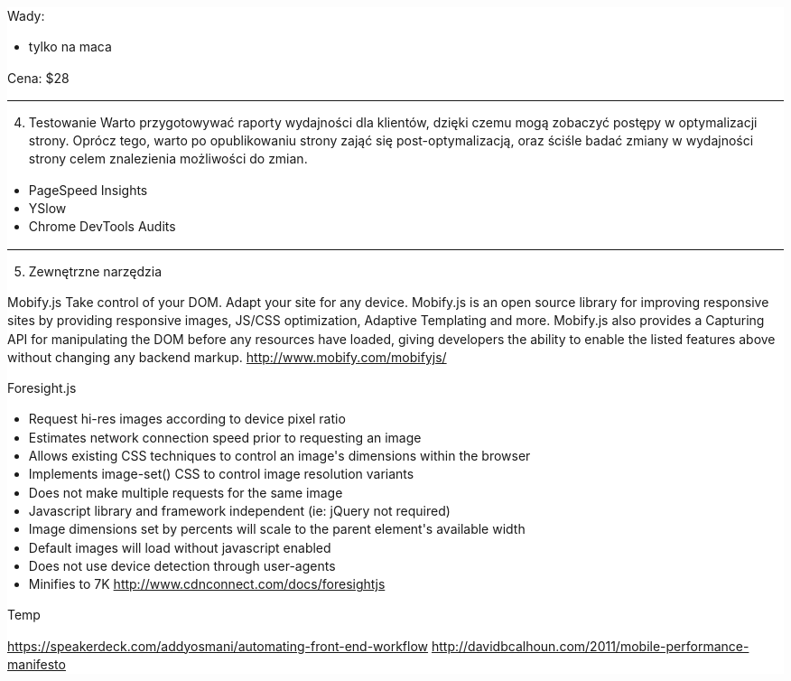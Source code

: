 
Wady:
* tylko na maca


Cena:
$28


________________




4. Testowanie
Warto przygotowywać raporty wydajności dla klientów, dzięki czemu mogą zobaczyć postępy w optymalizacji strony. Oprócz tego, warto po opublikowaniu strony zająć się post-optymalizacją, oraz ściśle badać zmiany w wydajności strony celem znalezienia możliwości do zmian.


* PageSpeed Insights
* YSlow
* Chrome DevTools Audits
________________




5. Zewnętrzne narzędzia


Mobify.js
Take control of your DOM.
Adapt your site for any device.
Mobify.js is an open source library for improving responsive sites by providing responsive images, JS/CSS optimization, Adaptive Templating and more.
Mobify.js also provides a Capturing API for manipulating the DOM before any resources have loaded, giving developers the ability to enable the listed features above without changing any backend markup.
http://www.mobify.com/mobifyjs/




Foresight.js 
* Request hi-res images according to device pixel ratio
* Estimates network connection speed prior to requesting an image
* Allows existing CSS techniques to control an image's dimensions within the browser
* Implements image-set() CSS to control image resolution variants
* Does not make multiple requests for the same image
* Javascript library and framework independent (ie: jQuery not required)
* Image dimensions set by percents will scale to the parent element's available width
* Default images will load without javascript enabled
* Does not use device detection through user-agents
* Minifies to 7K
http://www.cdnconnect.com/docs/foresightjs






Temp




https://speakerdeck.com/addyosmani/automating-front-end-workflow
http://davidbcalhoun.com/2011/mobile-performance-manifesto
